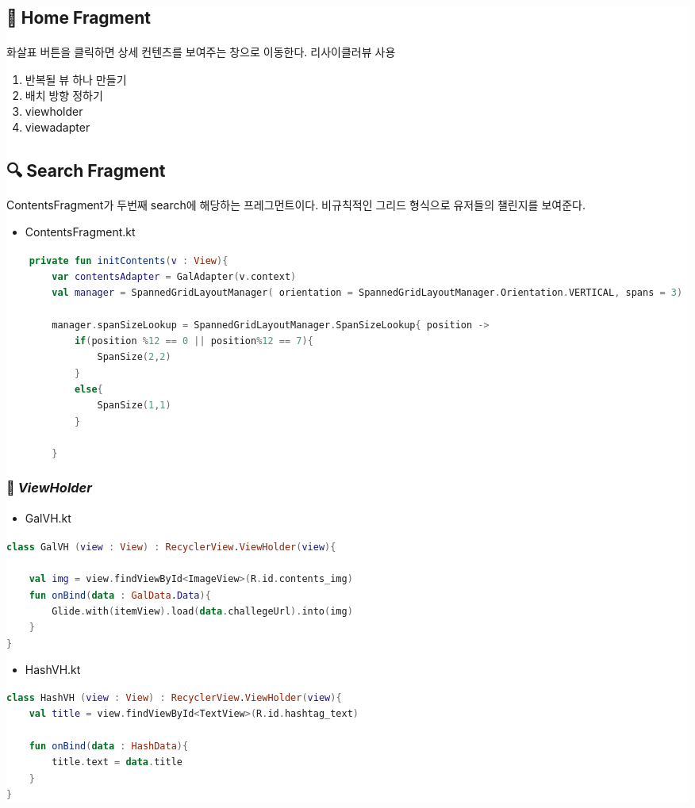 ```kotlin
```
## :house_with_garden: Home Fragment 
화살표 버튼을 클릭하면 상세 컨텐츠를 보여주는 창으로 이동한다.
리사이클러뷰 사용
1. 반복될 뷰 하나 만들기
2. 배치 방향 정하기
3. viewholder
4. viewadapter


## :mag: Search Fragment

ContentsFragment가 두번째 search에 해당하는 프레그먼트이다.
비규칙적인 그리드 형식으로 유저들의 챌린지를 보여준다.   
- ContentsFragment.kt
```kotlin
    private fun initContents(v : View){
        var contentsAdapter = GalAdapter(v.context)
        val manager = SpannedGridLayoutManager( orientation = SpannedGridLayoutManager.Orientation.VERTICAL, spans = 3)

        manager.spanSizeLookup = SpannedGridLayoutManager.SpanSizeLookup{ position ->
            if(position %12 == 0 || position%12 == 7){
                SpanSize(2,2)
            }
            else{
                SpanSize(1,1)
            }

        }
```


### :gift: *ViewHolder*
- GalVH.kt
```kotlin
class GalVH (view : View) : RecyclerView.ViewHolder(view){

    val img = view.findViewById<ImageView>(R.id.contents_img)
    fun onBind(data : GalData.Data){
        Glide.with(itemView).load(data.challegeUrl).into(img)
    }
}
```

- HashVH.kt
``` kotlin
class HashVH (view : View) : RecyclerView.ViewHolder(view){
    val title = view.findViewById<TextView>(R.id.hashtag_text)

    fun onBind(data : HashData){
        title.text = data.title
    }
}
```
